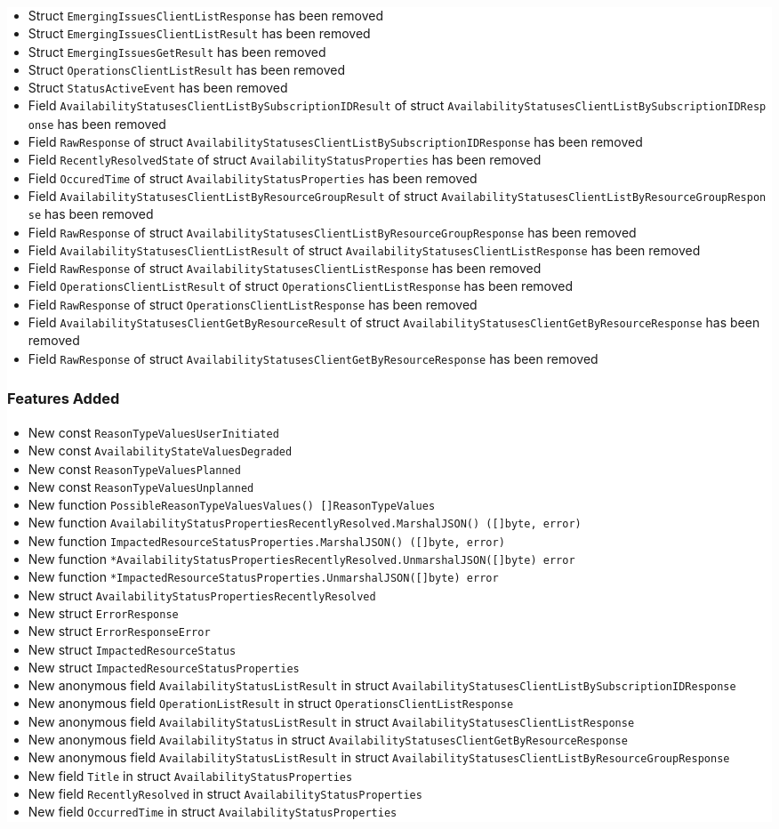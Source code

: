 - Struct `EmergingIssuesClientListResponse` has been removed
- Struct `EmergingIssuesClientListResult` has been removed
- Struct `EmergingIssuesGetResult` has been removed
- Struct `OperationsClientListResult` has been removed
- Struct `StatusActiveEvent` has been removed
- Field `AvailabilityStatusesClientListBySubscriptionIDResult` of struct `AvailabilityStatusesClientListBySubscriptionIDResponse` has been removed
- Field `RawResponse` of struct `AvailabilityStatusesClientListBySubscriptionIDResponse` has been removed
- Field `RecentlyResolvedState` of struct `AvailabilityStatusProperties` has been removed
- Field `OccuredTime` of struct `AvailabilityStatusProperties` has been removed
- Field `AvailabilityStatusesClientListByResourceGroupResult` of struct `AvailabilityStatusesClientListByResourceGroupResponse` has been removed
- Field `RawResponse` of struct `AvailabilityStatusesClientListByResourceGroupResponse` has been removed
- Field `AvailabilityStatusesClientListResult` of struct `AvailabilityStatusesClientListResponse` has been removed
- Field `RawResponse` of struct `AvailabilityStatusesClientListResponse` has been removed
- Field `OperationsClientListResult` of struct `OperationsClientListResponse` has been removed
- Field `RawResponse` of struct `OperationsClientListResponse` has been removed
- Field `AvailabilityStatusesClientGetByResourceResult` of struct `AvailabilityStatusesClientGetByResourceResponse` has been removed
- Field `RawResponse` of struct `AvailabilityStatusesClientGetByResourceResponse` has been removed

### Features Added

- New const `ReasonTypeValuesUserInitiated`
- New const `AvailabilityStateValuesDegraded`
- New const `ReasonTypeValuesPlanned`
- New const `ReasonTypeValuesUnplanned`
- New function `PossibleReasonTypeValuesValues() []ReasonTypeValues`
- New function `AvailabilityStatusPropertiesRecentlyResolved.MarshalJSON() ([]byte, error)`
- New function `ImpactedResourceStatusProperties.MarshalJSON() ([]byte, error)`
- New function `*AvailabilityStatusPropertiesRecentlyResolved.UnmarshalJSON([]byte) error`
- New function `*ImpactedResourceStatusProperties.UnmarshalJSON([]byte) error`
- New struct `AvailabilityStatusPropertiesRecentlyResolved`
- New struct `ErrorResponse`
- New struct `ErrorResponseError`
- New struct `ImpactedResourceStatus`
- New struct `ImpactedResourceStatusProperties`
- New anonymous field `AvailabilityStatusListResult` in struct `AvailabilityStatusesClientListBySubscriptionIDResponse`
- New anonymous field `OperationListResult` in struct `OperationsClientListResponse`
- New anonymous field `AvailabilityStatusListResult` in struct `AvailabilityStatusesClientListResponse`
- New anonymous field `AvailabilityStatus` in struct `AvailabilityStatusesClientGetByResourceResponse`
- New anonymous field `AvailabilityStatusListResult` in struct `AvailabilityStatusesClientListByResourceGroupResponse`
- New field `Title` in struct `AvailabilityStatusProperties`
- New field `RecentlyResolved` in struct `AvailabilityStatusProperties`
- New field `OccurredTime` in struct `AvailabilityStatusProperties`
